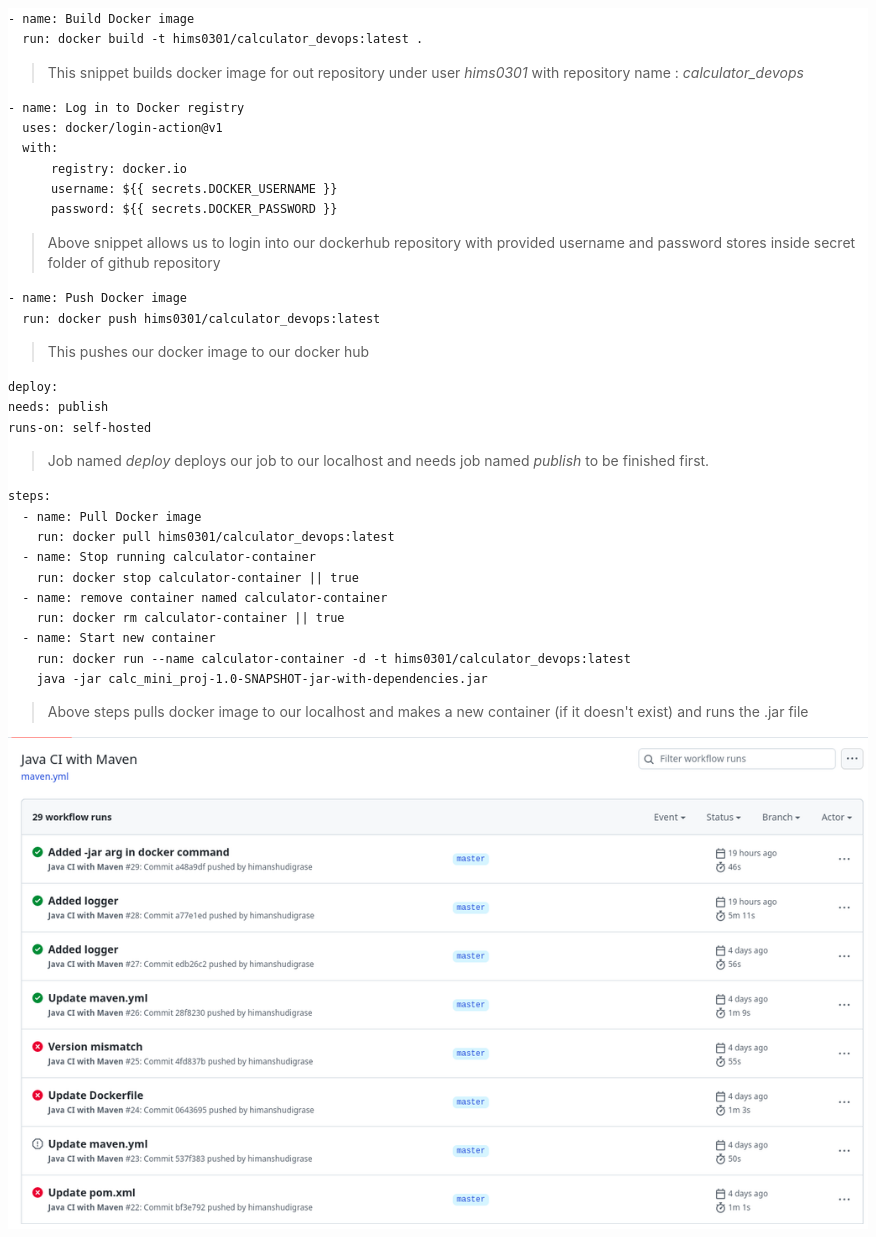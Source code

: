     - name: Build Docker image
      run: docker build -t hims0301/calculator_devops:latest .
>This snippet builds docker image for out repository under user *hims0301* with repository name : *calculator_devops*

    - name: Log in to Docker registry
      uses: docker/login-action@v1
      with:
          registry: docker.io
          username: ${{ secrets.DOCKER_USERNAME }}
          password: ${{ secrets.DOCKER_PASSWORD }}
> Above snippet allows us to login into our dockerhub repository with provided username and password stores inside secret folder of github repository

    - name: Push Docker image
      run: docker push hims0301/calculator_devops:latest

> This pushes our docker image to our docker hub 

    deploy:
    needs: publish
    runs-on: self-hosted

> Job named *deploy* deploys our job to our localhost and needs job named *publish* to be finished first.


    steps:
      - name: Pull Docker image
        run: docker pull hims0301/calculator_devops:latest
      - name: Stop running calculator-container
        run: docker stop calculator-container || true
      - name: remove container named calculator-container
        run: docker rm calculator-container || true
      - name: Start new container
        run: docker run --name calculator-container -d -t hims0301/calculator_devops:latest 
        java -jar calc_mini_proj-1.0-SNAPSHOT-jar-with-dependencies.jar


> Above steps pulls docker image to our localhost and makes a new container (if it doesn't exist) and runs the .jar file        

![](18.png)